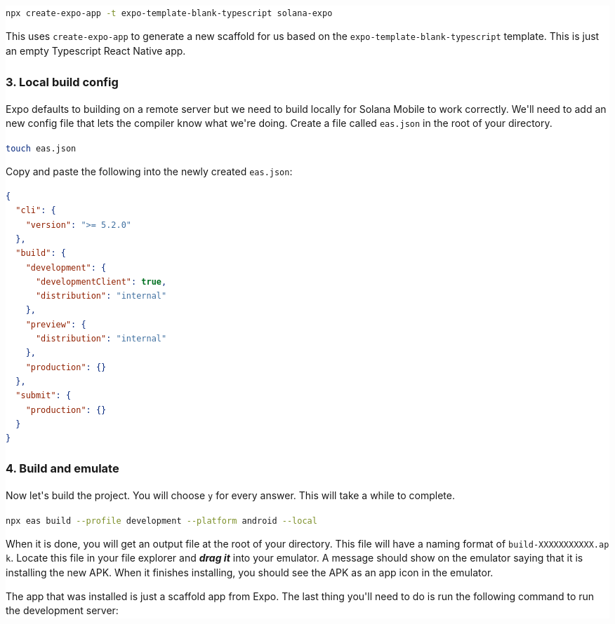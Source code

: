 ```bash
npx create-expo-app -t expo-template-blank-typescript solana-expo
```

This uses `create-expo-app` to generate a new scaffold for us based on the `expo-template-blank-typescript` template. This is just an empty Typescript React Native app.

### 3. Local build config

Expo defaults to building on a remote server but we need to build locally for Solana Mobile to work correctly. We'll need to add an new config file that lets the compiler know what we're doing. Create a file called `eas.json` in the root of your directory.

```bash
touch eas.json
```

Copy and paste the following into the newly created `eas.json`:
```json
{
  "cli": {
    "version": ">= 5.2.0"
  },
  "build": {
    "development": {
      "developmentClient": true,
      "distribution": "internal"
    },
    "preview": {
      "distribution": "internal"
    },
    "production": {}
  },
  "submit": {
    "production": {}
  }
}
```

### 4. Build and emulate

Now let's build the project. You will choose `y` for every answer. This will take a while to complete.

```bash
npx eas build --profile development --platform android --local
```

When it is done, you will get an output file at the root of your directory. This file will have a naming format of `build-XXXXXXXXXXX.apk`. Locate this file in your file explorer and ***drag it*** into your emulator. A message should show on the emulator saying that it is installing the new APK. When it finishes installing, you should see the APK as an app icon in the emulator.

The app that was installed is just a scaffold app from Expo. The last thing you'll need to do is run the following command to run the development server:
